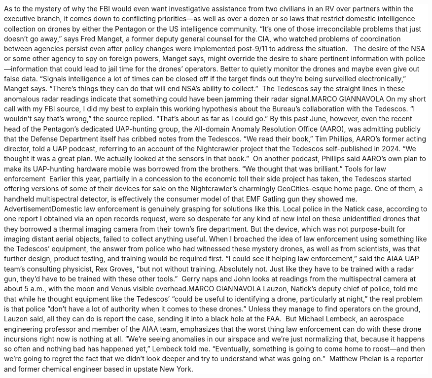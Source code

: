 As to the mystery of why the FBI would even want investigative assistance from two civilians in an RV over partners within the executive branch, it comes down to conflicting priorities—as well as over a dozen or so laws that restrict domestic intelligence collection on drones by either the Pentagon or the US intelligence community. “It’s one of those irreconcilable problems that just doesn’t go away,” says Fred Manget, a former deputy general counsel for the CIA, who watched problems of coordination between agencies persist even after policy changes were implemented post-9/11 to address the situation.   The desire of the NSA or some other agency to spy on foreign powers, Manget says, might override the desire to share pertinent information with police—information that could lead to jail time for the drones’ operators. Better to quietly monitor the drones and maybe even give out false data. “Signals intelligence a lot of times can be closed off if the target finds out they’re being surveilled electronically,” Manget says. “There’s things they can do that will end NSA’s ability to collect.”   The Tedescos say the straight lines in these anomalous radar readings indicate that something could have been jamming their radar signal.MARCO GIANNAVOLA   On my short call with my FBI source, I did my best to explain this working hypothesis about the Bureau’s collaboration with the Tedescos. “I wouldn’t say that’s wrong,” the source replied. “That’s about as far as I could go.” By this past June, however, even the recent head of the Pentagon’s dedicated UAP-hunting group, the All-domain Anomaly Resolution Office (AARO), was admitting publicly that the Defense Department itself has cribbed notes from the Tedescos. “We read their book,” Tim Phillips, AARO’s former acting director, told a UAP podcast, referring to an account of the Nightcrawler project that the Tedescos self-published in 2024. “We thought it was a great plan. We actually looked at the sensors in that book.”   On another podcast, Phillips said AARO’s own plan to make its UAP-hunting hardware mobile was borrowed from the brothers. “We thought that was brilliant.” Tools for law enforcement  Earlier this year, partially in a concession to the economic toll their side project has taken, the Tedescos started offering versions of some of their devices for sale on the Nightcrawler’s charmingly GeoCities-esque home page. One of them, a handheld multispectral detector, is effectively the consumer model of that EMF Gatling gun they showed me. AdvertisementDomestic law enforcement is genuinely grasping for solutions like this. Local police in the Natick case, according to one report I obtained via an open records request, were so desperate for any kind of new intel on these unidentified drones that they borrowed a thermal imaging camera from their town’s fire department. But the device, which was not purpose-­built for imaging distant aerial objects, failed to collect anything useful. When I broached the idea of law enforcement using something like the Tedescos’ equipment, the answer from police who had witnessed these mystery drones, as well as from scientists, was that further design, product testing, and training would be required first. “I could see it helping law enforcement,” said the AIAA UAP team’s consulting physicist, Rex Groves, “but not without training. Absolutely not. Just like they have to be trained with a radar gun, they’d have to be trained with these other tools.”   Gerry naps and John looks at readings from the multispectral camera at about 5 a.m., with the moon and Venus visible overhead.MARCO GIANNAVOLA   Lauzon, Natick’s deputy chief of police, told me that while he thought equipment like the Tedescos’ “could be useful to identifying a drone, particularly at night,” the real problem is that police “don’t have a lot of authority when it comes to these drones.” Unless they manage to find operators on the ground, Lauzon said, all they can do is report the case, sending it into a black hole at the FAA.  But Michael Lembeck, an aerospace engineering professor and member of the AIAA team, emphasizes that the worst thing law enforcement can do with these drone incursions right now is nothing at all. “We’re seeing anomalies in our airspace and we’re just normalizing that, because it happens so often and nothing bad has happened yet,” Lembeck told me. “Eventually, something is going to come home to roost—and then we’re going to regret the fact that we didn’t look deeper and try to understand what was going on.”  Matthew Phelan is a reporter and former chemical engineer based in upstate New York.

